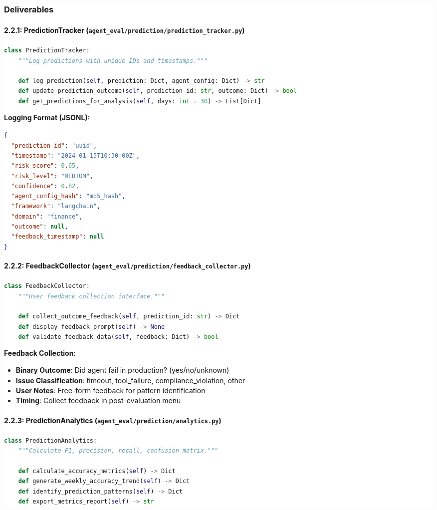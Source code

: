 ### **Deliverables**

#### **2.2.1: PredictionTracker (`agent_eval/prediction/prediction_tracker.py`)**
```python
class PredictionTracker:
    """Log predictions with unique IDs and timestamps."""
    
    def log_prediction(self, prediction: Dict, agent_config: Dict) -> str
    def update_prediction_outcome(self, prediction_id: str, outcome: Dict) -> bool
    def get_predictions_for_analysis(self, days: int = 30) -> List[Dict]
```

**Logging Format (JSONL):**
```json
{
  "prediction_id": "uuid",
  "timestamp": "2024-01-15T10:30:00Z",
  "risk_score": 0.65,
  "risk_level": "MEDIUM", 
  "confidence": 0.82,
  "agent_config_hash": "md5_hash",
  "framework": "langchain",
  "domain": "finance",
  "outcome": null,
  "feedback_timestamp": null
}
```

#### **2.2.2: FeedbackCollector (`agent_eval/prediction/feedback_collector.py`)**
```python
class FeedbackCollector:
    """User feedback collection interface."""
    
    def collect_outcome_feedback(self, prediction_id: str) -> Dict
    def display_feedback_prompt(self) -> None
    def validate_feedback_data(self, feedback: Dict) -> bool
```

**Feedback Collection:**
- **Binary Outcome**: Did agent fail in production? (yes/no/unknown)
- **Issue Classification**: timeout, tool_failure, compliance_violation, other
- **User Notes**: Free-form feedback for pattern identification
- **Timing**: Collect feedback in post-evaluation menu

#### **2.2.3: PredictionAnalytics (`agent_eval/prediction/analytics.py`)**
```python
class PredictionAnalytics:
    """Calculate F1, precision, recall, confusion matrix."""
    
    def calculate_accuracy_metrics(self) -> Dict
    def generate_weekly_accuracy_trend(self) -> Dict
    def identify_prediction_patterns(self) -> Dict
    def export_metrics_report(self) -> str
```
